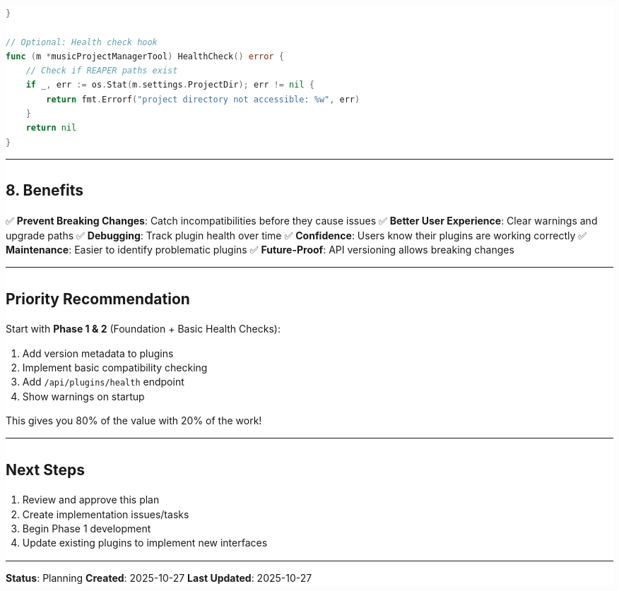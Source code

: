 ```go
}

// Optional: Health check hook
func (m *musicProjectManagerTool) HealthCheck() error {
    // Check if REAPER paths exist
    if _, err := os.Stat(m.settings.ProjectDir); err != nil {
        return fmt.Errorf("project directory not accessible: %w", err)
    }
    return nil
}
```

---

## **8. Benefits**

✅ **Prevent Breaking Changes**: Catch incompatibilities before they cause issues
✅ **Better User Experience**: Clear warnings and upgrade paths
✅ **Debugging**: Track plugin health over time
✅ **Confidence**: Users know their plugins are working correctly
✅ **Maintenance**: Easier to identify problematic plugins
✅ **Future-Proof**: API versioning allows breaking changes

---

## **Priority Recommendation**

Start with **Phase 1 & 2** (Foundation + Basic Health Checks):
1. Add version metadata to plugins
2. Implement basic compatibility checking
3. Add `/api/plugins/health` endpoint
4. Show warnings on startup

This gives you 80% of the value with 20% of the work!

---

## **Next Steps**

1. Review and approve this plan
2. Create implementation issues/tasks
3. Begin Phase 1 development
4. Update existing plugins to implement new interfaces

---

**Status**: Planning
**Created**: 2025-10-27
**Last Updated**: 2025-10-27
